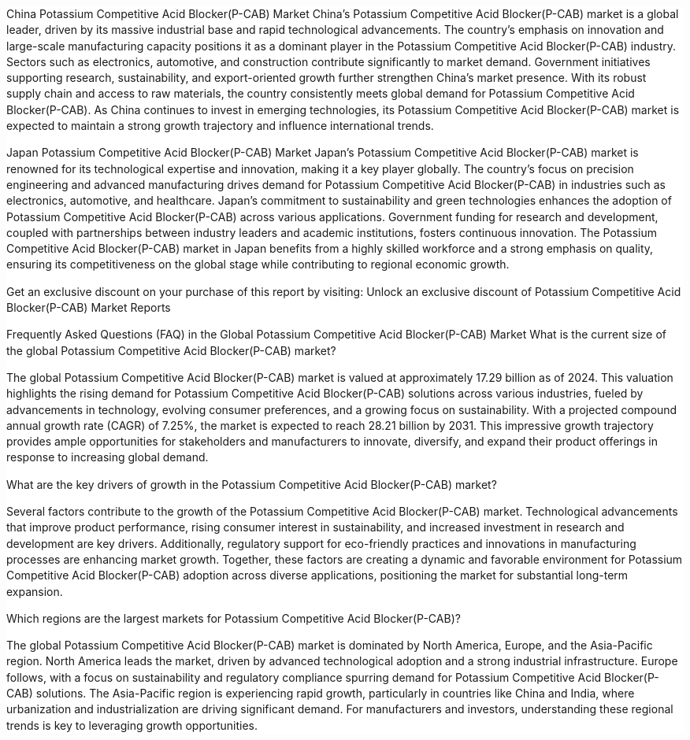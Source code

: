 China Potassium Competitive Acid Blocker(P-CAB) Market
China’s Potassium Competitive Acid Blocker(P-CAB) market is a global leader, driven by its massive industrial base and rapid technological advancements. The country’s emphasis on innovation and large-scale manufacturing capacity positions it as a dominant player in the Potassium Competitive Acid Blocker(P-CAB) industry. Sectors such as electronics, automotive, and construction contribute significantly to market demand. Government initiatives supporting research, sustainability, and export-oriented growth further strengthen China’s market presence. With its robust supply chain and access to raw materials, the country consistently meets global demand for Potassium Competitive Acid Blocker(P-CAB). As China continues to invest in emerging technologies, its Potassium Competitive Acid Blocker(P-CAB) market is expected to maintain a strong growth trajectory and influence international trends.

Japan Potassium Competitive Acid Blocker(P-CAB) Market
Japan’s Potassium Competitive Acid Blocker(P-CAB) market is renowned for its technological expertise and innovation, making it a key player globally. The country’s focus on precision engineering and advanced manufacturing drives demand for Potassium Competitive Acid Blocker(P-CAB) in industries such as electronics, automotive, and healthcare. Japan’s commitment to sustainability and green technologies enhances the adoption of Potassium Competitive Acid Blocker(P-CAB) across various applications. Government funding for research and development, coupled with partnerships between industry leaders and academic institutions, fosters continuous innovation. The Potassium Competitive Acid Blocker(P-CAB) market in Japan benefits from a highly skilled workforce and a strong emphasis on quality, ensuring its competitiveness on the global stage while contributing to regional economic growth.

Get an exclusive discount on your purchase of this report by visiting: Unlock an exclusive discount of Potassium Competitive Acid Blocker(P-CAB) Market Reports 

Frequently Asked Questions (FAQ) in the Global Potassium Competitive Acid Blocker(P-CAB) Market
What is the current size of the global Potassium Competitive Acid Blocker(P-CAB) market?

The global Potassium Competitive Acid Blocker(P-CAB) market is valued at approximately 17.29 billion as of 2024. This valuation highlights the rising demand for Potassium Competitive Acid Blocker(P-CAB) solutions across various industries, fueled by advancements in technology, evolving consumer preferences, and a growing focus on sustainability. With a projected compound annual growth rate (CAGR) of 7.25%, the market is expected to reach 28.21 billion by 2031. This impressive growth trajectory provides ample opportunities for stakeholders and manufacturers to innovate, diversify, and expand their product offerings in response to increasing global demand.

What are the key drivers of growth in the Potassium Competitive Acid Blocker(P-CAB) market?

Several factors contribute to the growth of the Potassium Competitive Acid Blocker(P-CAB) market. Technological advancements that improve product performance, rising consumer interest in sustainability, and increased investment in research and development are key drivers. Additionally, regulatory support for eco-friendly practices and innovations in manufacturing processes are enhancing market growth. Together, these factors are creating a dynamic and favorable environment for Potassium Competitive Acid Blocker(P-CAB) adoption across diverse applications, positioning the market for substantial long-term expansion.

Which regions are the largest markets for Potassium Competitive Acid Blocker(P-CAB)?

The global Potassium Competitive Acid Blocker(P-CAB) market is dominated by North America, Europe, and the Asia-Pacific region. North America leads the market, driven by advanced technological adoption and a strong industrial infrastructure. Europe follows, with a focus on sustainability and regulatory compliance spurring demand for Potassium Competitive Acid Blocker(P-CAB) solutions. The Asia-Pacific region is experiencing rapid growth, particularly in countries like China and India, where urbanization and industrialization are driving significant demand. For manufacturers and investors, understanding these regional trends is key to leveraging growth opportunities.
